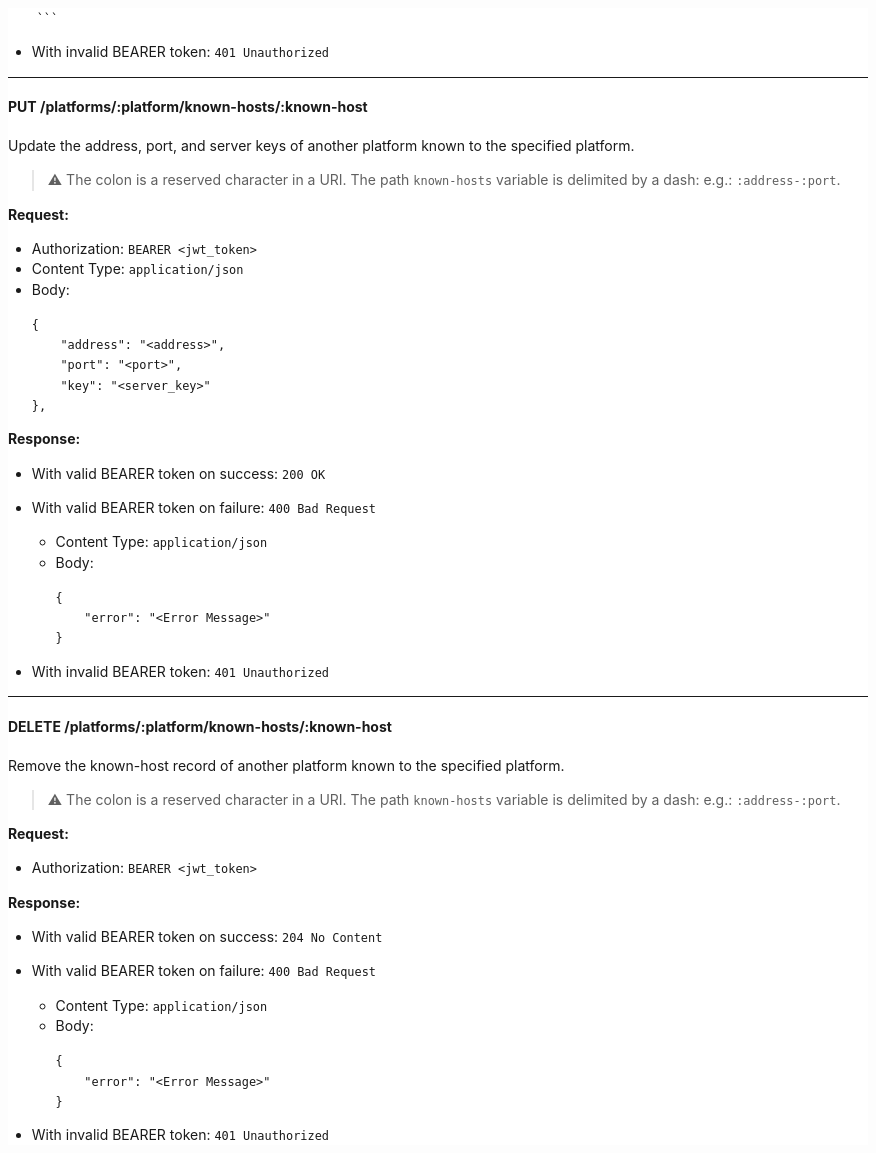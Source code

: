         ```
* With invalid BEARER token: `401 Unauthorized`

----

#### PUT /platforms/:platform/known-hosts/:known-host

Update the address, port, and server keys of another platform known to the specified platform.

> &#x26a0;&#xfe0f; The colon is a reserved character in a URI. The path `known-hosts` variable is delimited by a dash: e.g.: `:address-:port`.

**Request:**
* Authorization: `BEARER <jwt_token>`
* Content Type: `application/json`
* Body:
    ```
    {
        "address": "<address>",
        "port": "<port>",
        "key": "<server_key>"
    },
    ```

**Response:**
* With valid BEARER token on success: `200 OK`

* With valid BEARER token on failure: `400 Bad Request`
    * Content Type: `application/json`
    * Body:
        ```
        {
            "error": "<Error Message>"
        }
        ```
* With invalid BEARER token: `401 Unauthorized`

----

#### DELETE /platforms/:platform/known-hosts/:known-host

Remove the known-host record of another platform known to the specified platform.

> &#x26a0;&#xfe0f; The colon is a reserved character in a URI. The path `known-hosts` variable is delimited by a dash: e.g.: `:address-:port`.

**Request:**
* Authorization: `BEARER <jwt_token>`

**Response:**
* With valid BEARER token on success: `204 No Content`

* With valid BEARER token on failure: `400 Bad Request`
    * Content Type: `application/json`
    * Body:
        ```
        {
            "error": "<Error Message>"
        }
        ```
* With invalid BEARER token: `401 Unauthorized`
